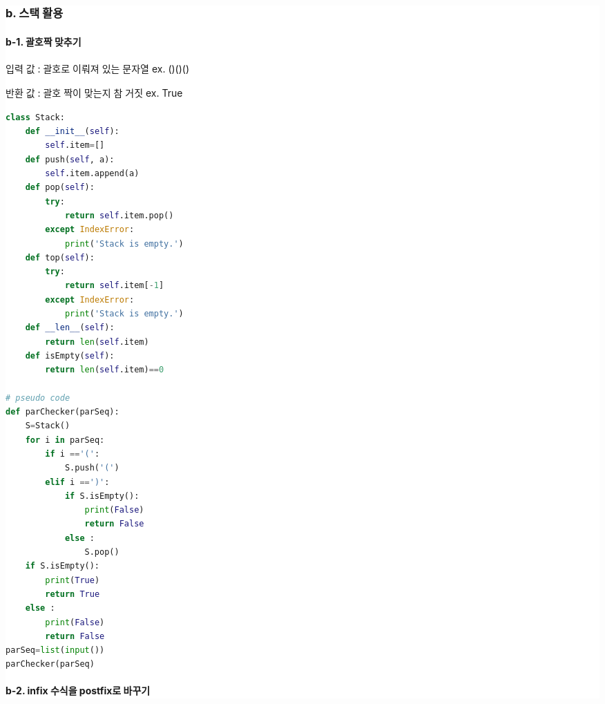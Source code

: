 ### **b. 스택 활용**

#### b-1. 괄호짝 맞추기

입력 값 : 괄호로 이뤄져 있는 문자열 ex. ()()()

반환 값 : 괄호 짝이 맞는지 참 거짓 ex. True

```python
class Stack:
	def __init__(self):
		self.item=[]
	def push(self, a):
		self.item.append(a)
	def pop(self):
		try:
			return self.item.pop()
		except IndexError:
			print('Stack is empty.')
	def top(self):
		try:
			return self.item[-1]
		except IndexError:
			print('Stack is empty.')
	def __len__(self):
		return len(self.item)
	def isEmpty(self):
		return len(self.item)==0
	
# pseudo code
def parChecker(parSeq):
	S=Stack()
	for i in parSeq:
		if i =='(':
			S.push('(')
		elif i ==')':
			if S.isEmpty():
				print(False)
				return False
			else : 
				S.pop()
	if S.isEmpty():
		print(True)
		return True
	else : 
		print(False)
		return False
parSeq=list(input())
parChecker(parSeq)
```

#### b-2. infix 수식을 postfix로 바꾸기
